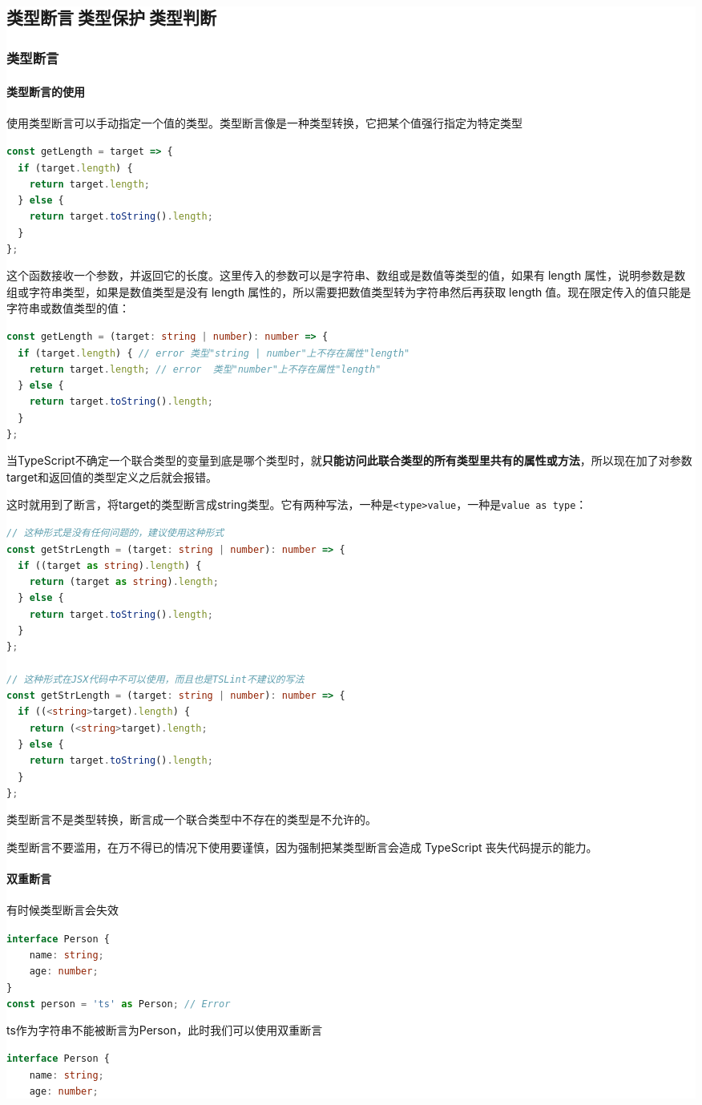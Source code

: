 ## 类型断言 类型保护 类型判断

### 类型断言
#### 类型断言的使用
使用类型断言可以手动指定一个值的类型。类型断言像是一种类型转换，它把某个值强行指定为特定类型
```typescript
const getLength = target => {
  if (target.length) {
    return target.length;
  } else {
    return target.toString().length;
  }
};
```
这个函数接收一个参数，并返回它的长度。这里传入的参数可以是字符串、数组或是数值等类型的值，如果有 length 属性，说明参数是数组或字符串类型，如果是数值类型是没有 length 属性的，所以需要把数值类型转为字符串然后再获取 length 值。现在限定传入的值只能是字符串或数值类型的值：
```typescript
const getLength = (target: string | number): number => {
  if (target.length) { // error 类型"string | number"上不存在属性"length"
    return target.length; // error  类型"number"上不存在属性"length"
  } else {
    return target.toString().length;
  }
};
```
当TypeScript不确定一个联合类型的变量到底是哪个类型时，就**只能访问此联合类型的所有类型里共有的属性或方法**，所以现在加了对参数target和返回值的类型定义之后就会报错。

这时就用到了断言，将target的类型断言成string类型。它有两种写法，一种是`<type>value`，一种是`value as type`：
```typescript
// 这种形式是没有任何问题的，建议使用这种形式
const getStrLength = (target: string | number): number => {
  if ((target as string).length) {      
    return (target as string).length; 
  } else {
    return target.toString().length;
  }
};

// 这种形式在JSX代码中不可以使用，而且也是TSLint不建议的写法
const getStrLength = (target: string | number): number => {
  if ((<string>target).length) {      
    return (<string>target).length; 
  } else {
    return target.toString().length;
  }
};
```
类型断言不是类型转换，断言成一个联合类型中不存在的类型是不允许的。

类型断言不要滥用，在万不得已的情况下使用要谨慎，因为强制把某类型断言会造成 TypeScript 丧失代码提示的能力。

#### 双重断言
有时候类型断言会失效
```typescript
interface Person {
	name: string;
	age: number;
}
const person = 'ts' as Person; // Error
```
ts作为字符串不能被断言为Person，此时我们可以使用双重断言
```typescript
interface Person {
	name: string;
	age: number;
```